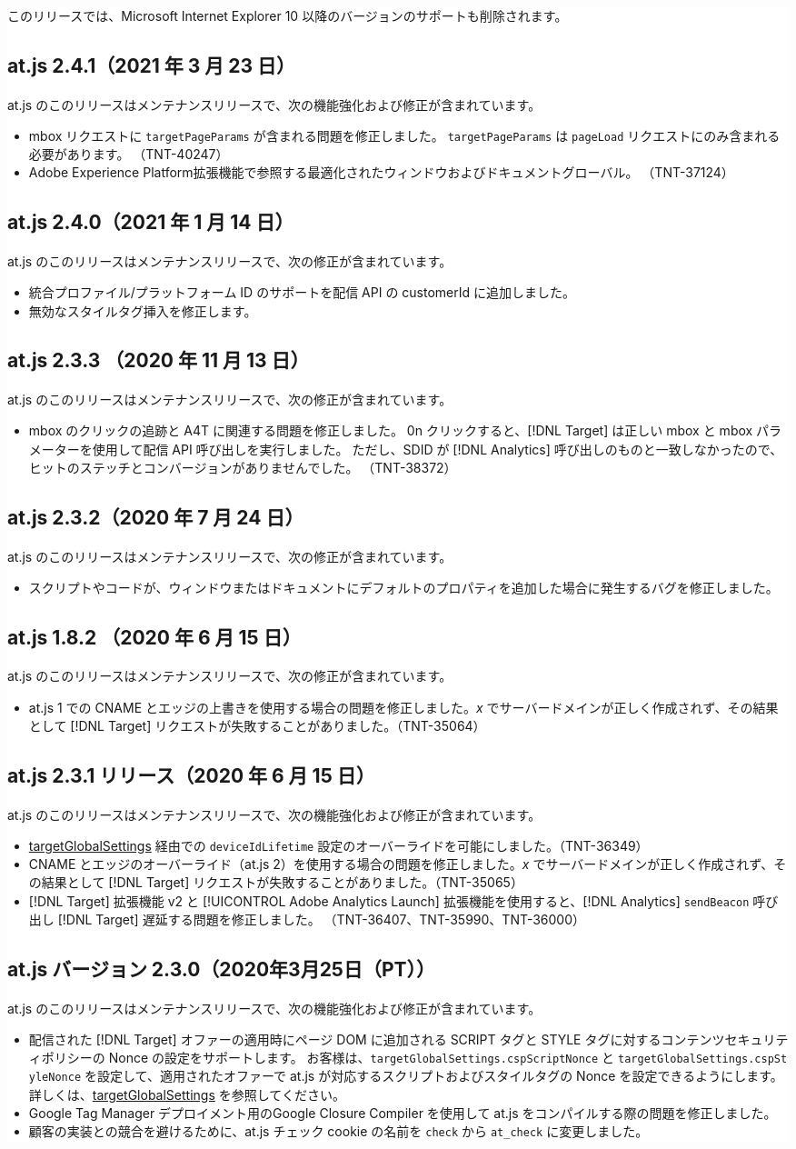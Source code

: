 このリリースでは、Microsoft Internet Explorer 10 以降のバージョンのサポートも削除されます。

## at.js 2.4.1（2021 年 3 月 23 日）

at.js のこのリリースはメンテナンスリリースで、次の機能強化および修正が含まれています。

* mbox リクエストに `targetPageParams` が含まれる問題を修正しました。 `targetPageParams` は `pageLoad` リクエストにのみ含まれる必要があります。 （TNT-40247）
* Adobe Experience Platform拡張機能で参照する最適化されたウィンドウおよびドキュメントグローバル。 （TNT-37124）

## at.js 2.4.0（2021 年 1 月 14 日）

at.js のこのリリースはメンテナンスリリースで、次の修正が含まれています。

* 統合プロファイル/プラットフォーム ID のサポートを配信 API の customerId に追加しました。
* 無効なスタイルタグ挿入を修正します。

## at.js 2.3.3 （2020 年 11 月 13 日）

at.js のこのリリースはメンテナンスリリースで、次の修正が含まれています。

* mbox のクリックの追跡と A4T に関連する問題を修正しました。 0n クリックすると、[!DNL Target] は正しい mbox と mbox パラメーターを使用して配信 API 呼び出しを実行しました。 ただし、SDID が [!DNL Analytics] 呼び出しのものと一致しなかったので、ヒットのステッチとコンバージョンがありませんでした。 （TNT-38372）

## at.js 2.3.2（2020 年 7 月 24 日）

at.js のこのリリースはメンテナンスリリースで、次の修正が含まれています。

* スクリプトやコードが、ウィンドウまたはドキュメントにデフォルトのプロパティを追加した場合に発生するバグを修正しました。

## at.js 1.8.2 （2020 年 6 月 15 日）

at.js のこのリリースはメンテナンスリリースで、次の修正が含まれています。

* at.js 1 での CNAME とエッジの上書きを使用する場合の問題を修正しました。*x* でサーバードメインが正しく作成されず、その結果として [!DNL Target] リクエストが失敗することがありました。（TNT-35064）

## at.js 2.3.1 リリース（2020 年 6 月 15 日）

at.js のこのリリースはメンテナンスリリースで、次の機能強化および修正が含まれています。

* [targetGlobalSettings](/help/dev/implement/client-side/atjs/atjs-functions/targetglobalsettings.md) 経由での `deviceIdLifetime` 設定のオーバーライドを可能にしました。（TNT-36349）
* CNAME とエッジのオーバーライド（at.js 2）を使用する場合の問題を修正しました。*x* でサーバードメインが正しく作成されず、その結果として [!DNL Target] リクエストが失敗することがありました。（TNT-35065）
* [!DNL Target] 拡張機能 v2 と [!UICONTROL Adobe Analytics Launch] 拡張機能を使用すると、[!DNL Analytics] `sendBeacon` 呼び出し [!DNL Target] 遅延する問題を修正しました。 （TNT-36407、TNT-35990、TNT-36000）

## at.js バージョン 2.3.0（2020年3月25日（PT））

at.js のこのリリースはメンテナンスリリースで、次の機能強化および修正が含まれています。

* 配信された [!DNL Target] オファーの適用時にページ DOM に追加される SCRIPT タグと STYLE タグに対するコンテンツセキュリティポリシーの Nonce の設定をサポートします。 お客様は、`targetGlobalSettings.cspScriptNonce` と `targetGlobalSettings.cspStyleNonce` を設定して、適用されたオファーで at.js が対応するスクリプトおよびスタイルタグの Nonce を設定できるようにします。 詳しくは、[targetGlobalSettings](/help/dev/implement/client-side/atjs/atjs-functions/targetglobalsettings.md) を参照してください。
* Google Tag Manager デプロイメント用のGoogle Closure Compiler を使用して at.js をコンパイルする際の問題を修正しました。
* 顧客の実装との競合を避けるために、at.js チェック cookie の名前を `check` から `at_check` に変更しました。
